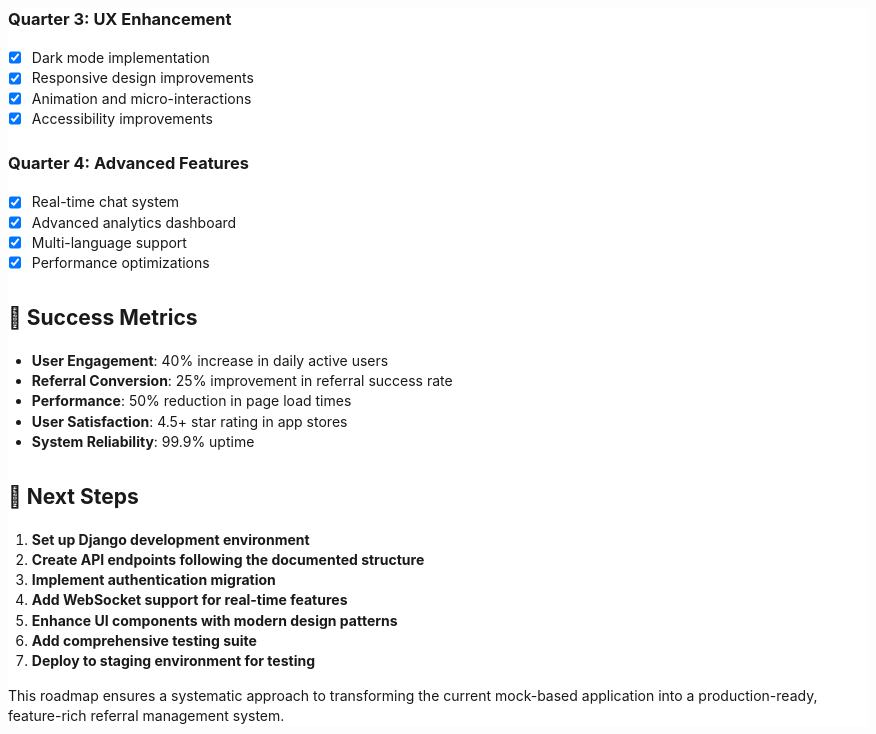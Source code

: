 ### Quarter 3: UX Enhancement
- [x] Dark mode implementation
- [x] Responsive design improvements
- [x] Animation and micro-interactions
- [x] Accessibility improvements

### Quarter 4: Advanced Features
- [x] Real-time chat system
- [x] Advanced analytics dashboard
- [x] Multi-language support
- [x] Performance optimizations

## 🎯 Success Metrics

- **User Engagement**: 40% increase in daily active users
- **Referral Conversion**: 25% improvement in referral success rate
- **Performance**: 50% reduction in page load times
- **User Satisfaction**: 4.5+ star rating in app stores
- **System Reliability**: 99.9% uptime

## 🚀 Next Steps

1. **Set up Django development environment**
2. **Create API endpoints following the documented structure**
3. **Implement authentication migration**
4. **Add WebSocket support for real-time features**
5. **Enhance UI components with modern design patterns**
6. **Add comprehensive testing suite**
7. **Deploy to staging environment for testing**

This roadmap ensures a systematic approach to transforming the current mock-based application into a production-ready, feature-rich referral management system. 